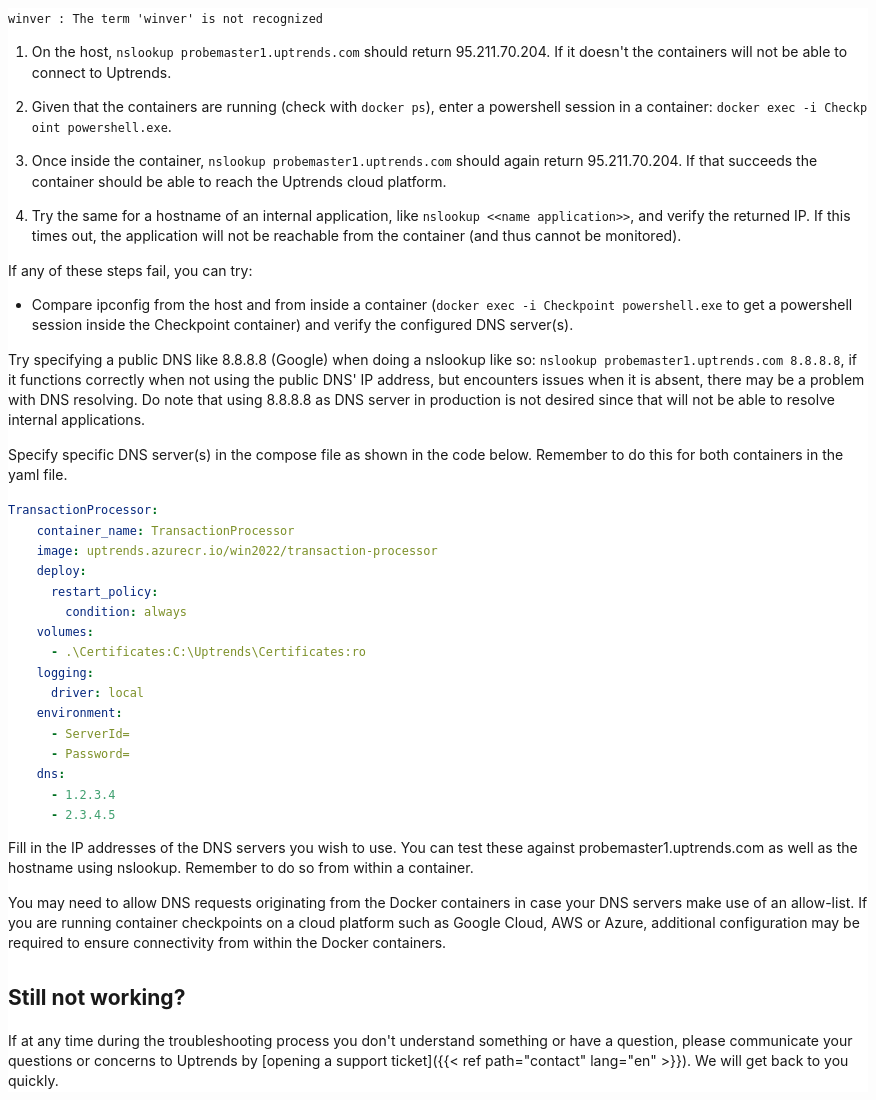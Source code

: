 ```winver : The term 'winver' is not recognized``` 

1. On the host, ``nslookup probemaster1.uptrends.com`` should return 95.211.70.204. If it doesn't the containers will not be able to connect to Uptrends.

2. Given that the containers are running (check with ``docker ps``), enter a powershell session in a container: ``docker exec -i Checkpoint powershell.exe``.

3. Once inside the container, ``nslookup probemaster1.uptrends.com`` should again return 95.211.70.204. If that succeeds the container should be able to reach the Uptrends cloud platform.

4. Try the same for a hostname of an internal application, like ``nslookup <<name application>>``, and verify the returned IP. If this times out, the application will not be reachable from the container (and thus cannot be monitored).

If any of these steps fail, you can try:

- Compare ipconfig from the host and from inside a container (``docker exec -i Checkpoint powershell.exe`` to get a powershell session inside the Checkpoint container) and verify the configured DNS server(s).

Try specifying a public DNS like 8.8.8.8 (Google) when doing a nslookup like so: ``nslookup probemaster1.uptrends.com 8.8.8.8``, if it functions correctly when not using the public DNS' IP address, but encounters issues when it is absent, there may be a problem with DNS resolving. Do note that using 8.8.8.8 as DNS server in production is not desired since that will not be able to resolve internal applications.

Specify specific DNS server(s) in the compose file as shown in the code below. Remember to do this for both containers in the yaml file.

```yaml
TransactionProcessor:
    container_name: TransactionProcessor
    image: uptrends.azurecr.io/win2022/transaction-processor
    deploy:
      restart_policy:
        condition: always
    volumes:
      - .\Certificates:C:\Uptrends\Certificates:ro
    logging:
      driver: local
    environment:
      - ServerId=
      - Password=
    dns:
      - 1.2.3.4
      - 2.3.4.5
```

Fill in the IP addresses of the DNS servers you wish to use. You can test these against probemaster1.uptrends.com as well as the hostname using nslookup. Remember to do so from within a container.

You may need to allow DNS requests originating from the Docker containers in case your DNS servers make use of an allow-list. If you are running container checkpoints on a cloud platform such as Google Cloud, AWS or Azure, additional configuration may be required to ensure connectivity from within the Docker containers. 

## Still not working? 

If at any time during the troubleshooting process you don't understand something or have a question, please communicate your questions or concerns to Uptrends by [opening a support ticket]({{< ref path="contact" lang="en" >}}). We will get back to you quickly. 